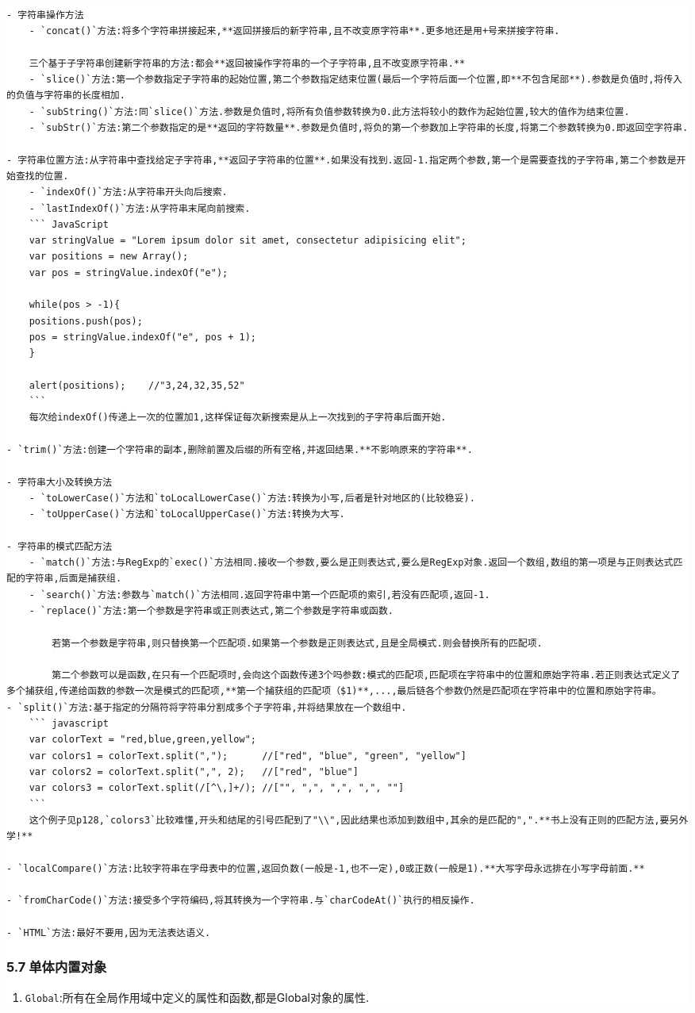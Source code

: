 	- 字符串操作方法
		- `concat()`方法:将多个字符串拼接起来,**返回拼接后的新字符串,且不改变原字符串**.更多地还是用+号来拼接字符串.

		三个基于子字符串创建新字符串的方法:都会**返回被操作字符串的一个子字符串,且不改变原字符串.**
		- `slice()`方法:第一个参数指定子字符串的起始位置,第二个参数指定结束位置(最后一个字符后面一个位置,即**不包含尾部**).参数是负值时,将传入的负值与字符串的长度相加.
		- `subString()`方法:同`slice()`方法.参数是负值时,将所有负值参数转换为0.此方法将较小的数作为起始位置,较大的值作为结束位置.
		- `subStr()`方法:第二个参数指定的是**返回的字符数量**.参数是负值时,将负的第一个参数加上字符串的长度,将第二个参数转换为0.即返回空字符串.
	
	- 字符串位置方法:从字符串中查找给定子字符串,**返回子字符串的位置**.如果没有找到.返回-1.指定两个参数,第一个是需要查找的子字符串,第二个参数是开始查找的位置.
		- `indexOf()`方法:从字符串开头向后搜索.
		- `lastIndexOf()`方法:从字符串末尾向前搜索.
		``` JavaScript
		var stringValue = "Lorem ipsum dolor sit amet, consectetur adipisicing elit";
		var positions = new Array();
		var pos = stringValue.indexOf("e");

		while(pos > -1){
		positions.push(pos);
		pos = stringValue.indexOf("e", pos + 1);
		}

		alert(positions);    //"3,24,32,35,52"
		```
		每次给indexOf()传递上一次的位置加1,这样保证每次新搜索是从上一次找到的子字符串后面开始.

	- `trim()`方法:创建一个字符串的副本,删除前置及后缀的所有空格,并返回结果.**不影响原来的字符串**.

	- 字符串大小及转换方法
		- `toLowerCase()`方法和`toLocalLowerCase()`方法:转换为小写,后者是针对地区的(比较稳妥).
		- `toUpperCase()`方法和`toLocalUpperCase()`方法:转换为大写.

	- 字符串的模式匹配方法
		- `match()`方法:与RegExp的`exec()`方法相同.接收一个参数,要么是正则表达式,要么是RegExp对象.返回一个数组,数组的第一项是与正则表达式匹配的字符串,后面是捕获组.
		- `search()`方法:参数与`match()`方法相同.返回字符串中第一个匹配项的索引,若没有匹配项,返回-1.
		- `replace()`方法:第一个参数是字符串或正则表达式,第二个参数是字符串或函数.
	
			若第一个参数是字符串,则只替换第一个匹配项.如果第一个参数是正则表达式,且是全局模式.则会替换所有的匹配项.
		
			第二个参数可以是函数,在只有一个匹配项时,会向这个函数传递3个吗参数:模式的匹配项,匹配项在字符串中的位置和原始字符串.若正则表达式定义了多个捕获组,传递给函数的参数一次是模式的匹配项,**第一个捕获组的匹配项（$1)**,...,最后链各个参数仍然是匹配项在字符串中的位置和原始字符串。
	- `split()`方法:基于指定的分隔符将字符串分割成多个子字符串,并将结果放在一个数组中.
		``` javascript
		var colorText = "red,blue,green,yellow";
		var colors1 = colorText.split(",");      //["red", "blue", "green", "yellow"]
		var colors2 = colorText.split(",", 2);   //["red", "blue"]
		var colors3 = colorText.split(/[^\,]+/); //["", ",", ",", ",", ""]
		```
		这个例子见p128,`colors3`比较难懂,开头和结尾的引号匹配到了"\\",因此结果也添加到数组中,其余的是匹配的",".**书上没有正则的匹配方法,要另外学!**

	- `localCompare()`方法:比较字符串在字母表中的位置,返回负数(一般是-1,也不一定),0或正数(一般是1).**大写字母永远排在小写字母前面.**

	- `fromCharCode()`方法:接受多个字符编码,将其转换为一个字符串.与`charCodeAt()`执行的相反操作.

	- `HTML`方法:最好不要用,因为无法表达语义.

### 5.7 单体内置对象 ###
1. `Global`:所有在全局作用域中定义的属性和函数,都是Global对象的属性.
